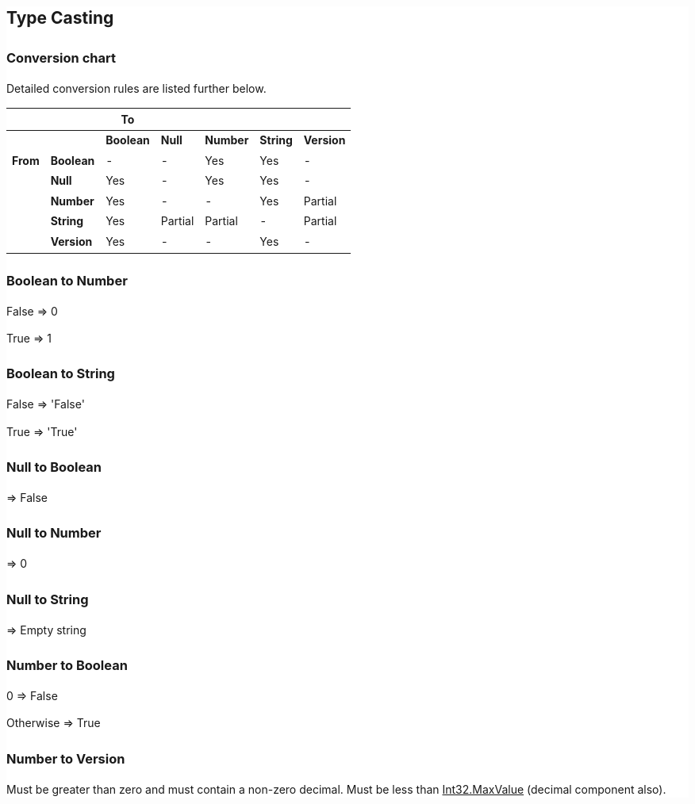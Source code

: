 ## Type Casting

### Conversion chart
Detailed conversion rules are listed further below.

|          |             | To          |             |             |             |             |
| -------- | ----------- | ----------- | ----------- | ----------- | ----------- | ----------- |
|          |             | **Boolean** | **Null**    | **Number**  | **String**  | **Version** |
| **From** | **Boolean** | -           | -           | Yes         | Yes         | -           |
|          | **Null**    | Yes         | -           | Yes         | Yes         | -           |
|          | **Number**  | Yes         | -           | -           | Yes         | Partial     |
|          | **String**  | Yes         | Partial     | Partial     | -           | Partial     |
|          | **Version** | Yes         | -           | -           | Yes         | -           |

### Boolean to Number

False =\> 0
 
True =\> 1

### Boolean to String

False =\> 'False'

True =\> 'True'

### Null to Boolean

=\> False

### Null to Number

=\> 0

### Null to String

=\> Empty string

### Number to Boolean

0 =\> False

Otherwise =\> True

### Number to Version

Must be greater than zero and must contain a non-zero decimal. Must be less than [Int32.MaxValue](https://msdn.microsoft.com/en-us/library/system.int32.maxvalue%28v=vs.110%29.aspx) (decimal component also).
